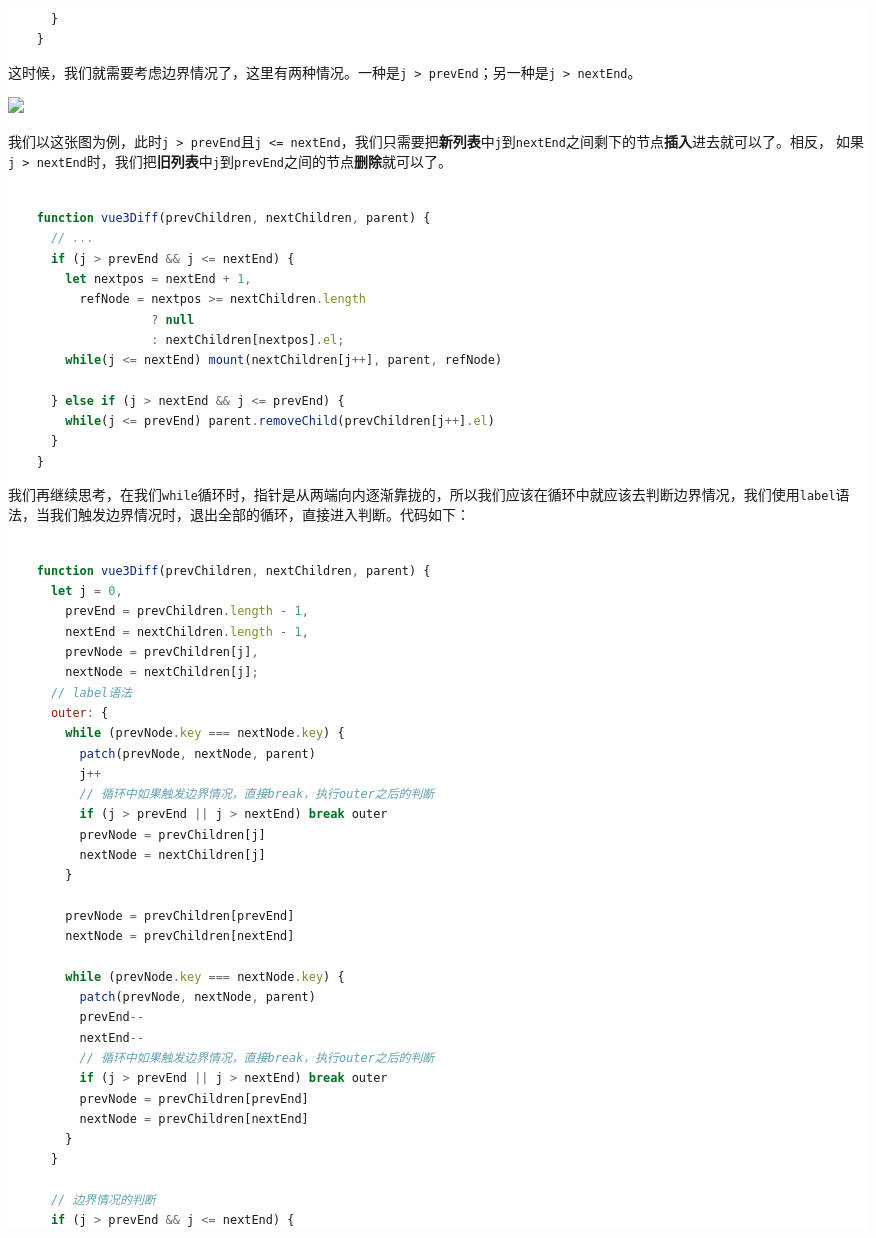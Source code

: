 ```jsx
      }
    }
```

这时候，我们就需要考虑边界情况了，这里有两种情况。一种是`j > prevEnd`；另一种是`j > nextEnd`。

![](https://s.poetries.work/images/202203211400875.png)

我们以这张图为例，此时`j > prevEnd`且`j <= nextEnd`，我们只需要把**新列表**中`j`到`nextEnd`之间剩下的节点**插入**进去就可以了。相反， 如果`j > nextEnd`时，我们把**旧列表**中`j`到`prevEnd`之间的节点**删除**就可以了。

```jsx

    function vue3Diff(prevChildren, nextChildren, parent) {
      // ...
      if (j > prevEnd && j <= nextEnd) {
        let nextpos = nextEnd + 1,
          refNode = nextpos >= nextChildren.length
                    ? null
                    : nextChildren[nextpos].el;
        while(j <= nextEnd) mount(nextChildren[j++], parent, refNode)

      } else if (j > nextEnd && j <= prevEnd) {
        while(j <= prevEnd) parent.removeChild(prevChildren[j++].el)
      }
    }
```

我们再继续思考，在我们`while`循环时，指针是从两端向内逐渐靠拢的，所以我们应该在循环中就应该去判断边界情况，我们使用`label`语法，当我们触发边界情况时，退出全部的循环，直接进入判断。代码如下：

```jsx

    function vue3Diff(prevChildren, nextChildren, parent) {
      let j = 0,
        prevEnd = prevChildren.length - 1,
        nextEnd = nextChildren.length - 1,
        prevNode = prevChildren[j],
        nextNode = nextChildren[j];
      // label语法
      outer: {
        while (prevNode.key === nextNode.key) {
          patch(prevNode, nextNode, parent)
          j++
          // 循环中如果触发边界情况，直接break，执行outer之后的判断
          if (j > prevEnd || j > nextEnd) break outer
          prevNode = prevChildren[j]
          nextNode = nextChildren[j]
        }

        prevNode = prevChildren[prevEnd]
        nextNode = prevChildren[nextEnd]

        while (prevNode.key === nextNode.key) {
          patch(prevNode, nextNode, parent)
          prevEnd--
          nextEnd--
          // 循环中如果触发边界情况，直接break，执行outer之后的判断
          if (j > prevEnd || j > nextEnd) break outer
          prevNode = prevChildren[prevEnd]
          nextNode = prevChildren[nextEnd]
        }
      }

      // 边界情况的判断
      if (j > prevEnd && j <= nextEnd) {
```